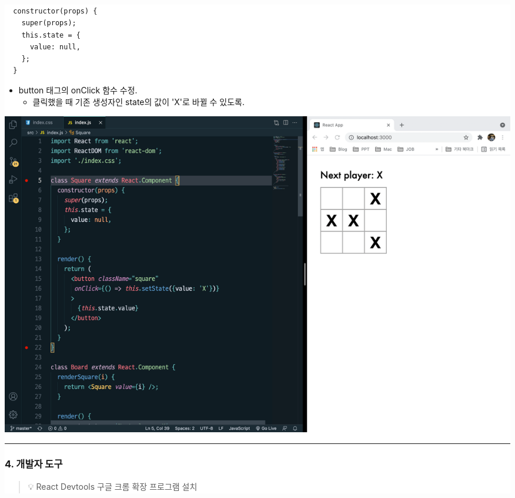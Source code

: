   ```react
    constructor(props) {
      super(props);
      this.state = {
        value: null,
      };
    }
  ```



- button 태그의 onClick 함수 수정.
  - 클릭했을 때 기존 생성자인 state의 값이 'X'로 바뀔 수 있도록.



![image-20210702102447345](README/image-20210702102447345.png)

---





### 4. 개발자 도구

> :bulb: React Devtools 구글 크롬 확장 프로그램 설치



